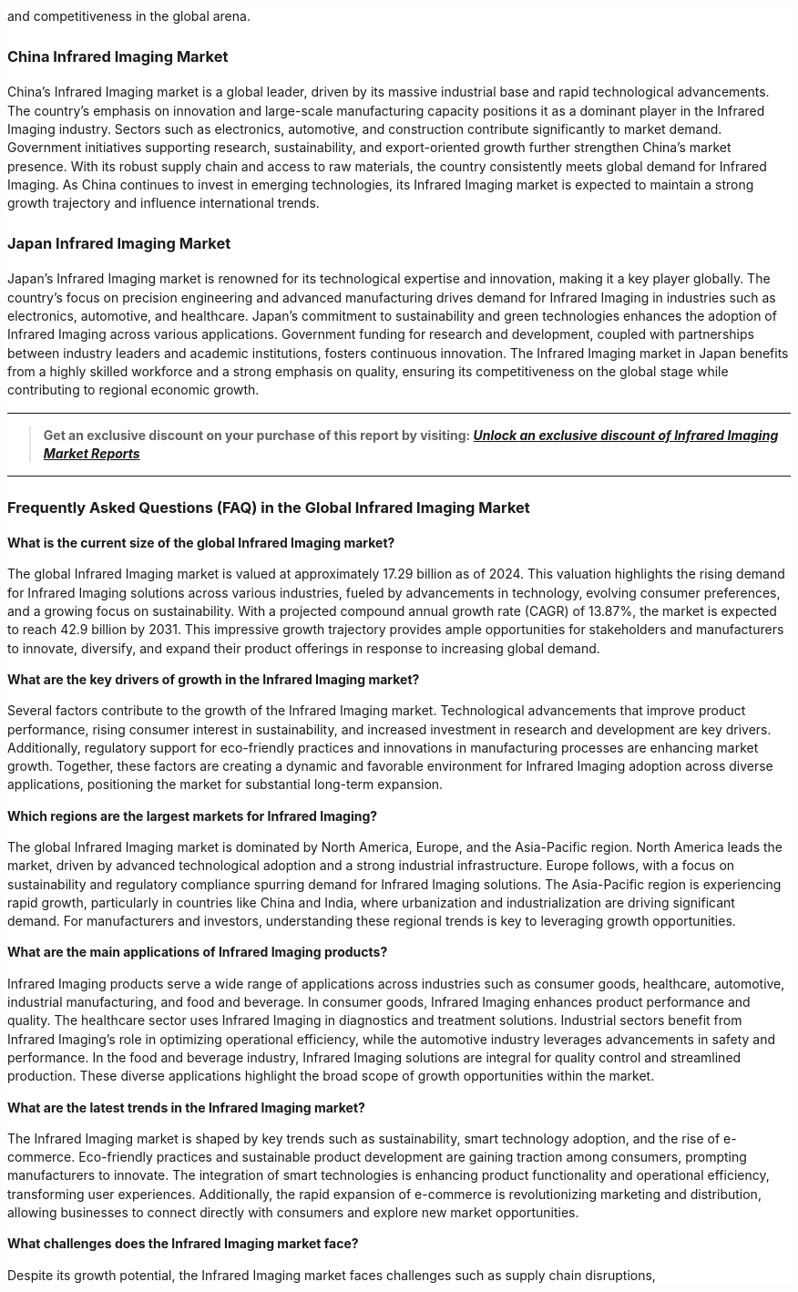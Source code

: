 and competitiveness in the global arena.</p><h3>China Infrared Imaging Market</h3><p>China&rsquo;s Infrared Imaging market is a global leader, driven by its massive industrial base and rapid technological advancements. The country&rsquo;s emphasis on innovation and large-scale manufacturing capacity positions it as a dominant player in the Infrared Imaging industry. Sectors such as electronics, automotive, and construction contribute significantly to market demand. Government initiatives supporting research, sustainability, and export-oriented growth further strengthen China&rsquo;s market presence. With its robust supply chain and access to raw materials, the country consistently meets global demand for Infrared Imaging. As China continues to invest in emerging technologies, its Infrared Imaging market is expected to maintain a strong growth trajectory and influence international trends.</p><h3>Japan Infrared Imaging Market</h3><p>Japan&rsquo;s Infrared Imaging market is renowned for its technological expertise and innovation, making it a key player globally. The country&rsquo;s focus on precision engineering and advanced manufacturing drives demand for Infrared Imaging in industries such as electronics, automotive, and healthcare. Japan&rsquo;s commitment to sustainability and green technologies enhances the adoption of Infrared Imaging across various applications. Government funding for research and development, coupled with partnerships between industry leaders and academic institutions, fosters continuous innovation. The Infrared Imaging market in Japan benefits from a highly skilled workforce and a strong emphasis on quality, ensuring its competitiveness on the global stage while contributing to regional economic growth.</p><hr /><blockquote><p><strong>Get an exclusive discount on your purchase of this report by visiting: <em><a href="://marketresearchpulse.com/ask-for-discount/1515?utm_source=Github&amp;utm_medium=027">Unlock an exclusive discount of Infrared Imaging Market Reports</a></em>&nbsp;</strong></p></blockquote><hr /><h3>Frequently Asked Questions (FAQ) in the Global Infrared Imaging Market</h3><p><strong>What is the current size of the global Infrared Imaging market?</strong></p><p>The global Infrared Imaging market is valued at approximately 17.29 billion as of 2024. This valuation highlights the rising demand for Infrared Imaging solutions across various industries, fueled by advancements in technology, evolving consumer preferences, and a growing focus on sustainability. With a projected compound annual growth rate (CAGR) of 13.87%, the market is expected to reach 42.9 billion by 2031. This impressive growth trajectory provides ample opportunities for stakeholders and manufacturers to innovate, diversify, and expand their product offerings in response to increasing global demand.</p><p><strong>What are the key drivers of growth in the Infrared Imaging market?</strong></p><p>Several factors contribute to the growth of the Infrared Imaging market. Technological advancements that improve product performance, rising consumer interest in sustainability, and increased investment in research and development are key drivers. Additionally, regulatory support for eco-friendly practices and innovations in manufacturing processes are enhancing market growth. Together, these factors are creating a dynamic and favorable environment for Infrared Imaging adoption across diverse applications, positioning the market for substantial long-term expansion.</p><p><strong>Which regions are the largest markets for Infrared Imaging?</strong></p><p>The global Infrared Imaging market is dominated by North America, Europe, and the Asia-Pacific region. North America leads the market, driven by advanced technological adoption and a strong industrial infrastructure. Europe follows, with a focus on sustainability and regulatory compliance spurring demand for Infrared Imaging solutions. The Asia-Pacific region is experiencing rapid growth, particularly in countries like China and India, where urbanization and industrialization are driving significant demand. For manufacturers and investors, understanding these regional trends is key to leveraging growth opportunities.</p><p><strong>What are the main applications of Infrared Imaging products?</strong></p><p>Infrared Imaging products serve a wide range of applications across industries such as consumer goods, healthcare, automotive, industrial manufacturing, and food and beverage. In consumer goods, Infrared Imaging enhances product performance and quality. The healthcare sector uses Infrared Imaging in diagnostics and treatment solutions. Industrial sectors benefit from Infrared Imaging&rsquo;s role in optimizing operational efficiency, while the automotive industry leverages advancements in safety and performance. In the food and beverage industry, Infrared Imaging solutions are integral for quality control and streamlined production. These diverse applications highlight the broad scope of growth opportunities within the market.</p><p><strong>What are the latest trends in the Infrared Imaging market?</strong></p><p>The Infrared Imaging market is shaped by key trends such as sustainability, smart technology adoption, and the rise of e-commerce. Eco-friendly practices and sustainable product development are gaining traction among consumers, prompting manufacturers to innovate. The integration of smart technologies is enhancing product functionality and operational efficiency, transforming user experiences. Additionally, the rapid expansion of e-commerce is revolutionizing marketing and distribution, allowing businesses to connect directly with consumers and explore new market opportunities.</p><p><strong>What challenges does the Infrared Imaging market face?</strong></p><p>Despite its growth potential, the Infrared Imaging market faces challenges such as supply chain disruptions,